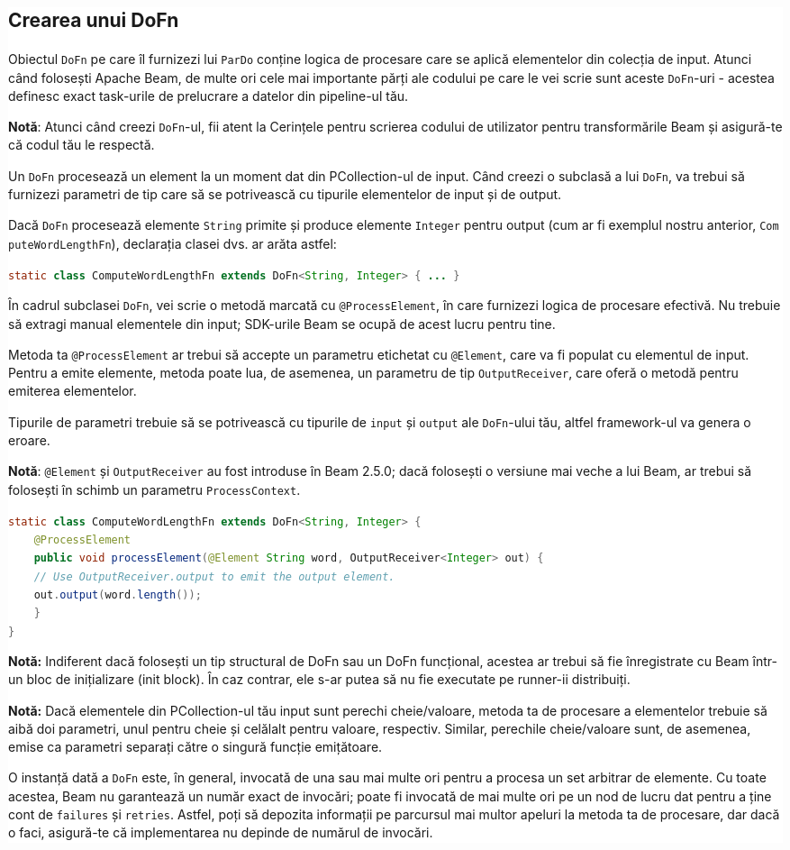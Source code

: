 ## **Crearea unui DoFn**

Obiectul `DoFn` pe care îl furnizezi lui `ParDo` conține logica de procesare care se aplică elementelor din colecția de input. Atunci când folosești Apache Beam, de multe ori cele mai importante părți ale codului pe care le vei scrie sunt aceste `DoFn`-uri - acestea definesc exact task-urile de prelucrare a datelor din pipeline-ul tău. 

**Notă**: Atunci când creezi `DoFn`-ul, fii atent la Cerințele pentru scrierea codului de utilizator pentru transformările Beam și asigură-te că codul tău le respectă.

Un `DoFn` procesează un element la un moment dat din PCollection-ul de input. Când creezi o subclasă a lui `DoFn`, va trebui să furnizezi parametri de tip care să se potrivească cu tipurile elementelor de input și de output.

Dacă `DoFn` procesează elemente `String` primite și produce elemente `Integer` pentru output (cum ar fi exemplul nostru anterior, `ComputeWordLengthFn`), declarația clasei dvs. ar arăta astfel:

```java
static class ComputeWordLengthFn extends DoFn<String, Integer> { ... }
```

În cadrul subclasei `DoFn`, vei scrie o metodă marcată cu `@ProcessElement`, în care furnizezi logica de procesare efectivă. Nu trebuie să extragi manual elementele din input; SDK-urile Beam se ocupă de acest lucru pentru tine. 

Metoda ta `@ProcessElement` ar trebui să accepte un parametru etichetat cu `@Element`, care va fi populat cu elementul de input. Pentru a emite elemente, metoda poate lua, de asemenea, un parametru de tip `OutputReceiver`, care oferă o metodă pentru emiterea elementelor. 

Tipurile de parametri trebuie să se potrivească cu tipurile de `input` și `output` ale `DoFn`-ului tău, altfel framework-ul va genera o eroare. 

**Notă**: `@Element` și `OutputReceiver` au fost introduse în Beam 2.5.0; dacă folosești o versiune mai veche a lui Beam, ar trebui să folosești în schimb un parametru `ProcessContext`.

```java
static class ComputeWordLengthFn extends DoFn<String, Integer> {
    @ProcessElement
    public void processElement(@Element String word, OutputReceiver<Integer> out) {
    // Use OutputReceiver.output to emit the output element.
    out.output(word.length());
    }
}
```

**Notă:** Indiferent dacă folosești un tip structural de DoFn sau un DoFn funcțional, acestea ar trebui să fie înregistrate cu Beam într-un bloc de inițializare (init block). În caz contrar, ele s-ar putea să nu fie executate pe runner-ii distribuiți.

**Notă:** Dacă elementele din PCollection-ul tău input sunt perechi cheie/valoare, metoda ta de procesare a elementelor trebuie să aibă doi parametri, unul pentru cheie și celălalt pentru valoare, respectiv. Similar, perechile cheie/valoare sunt, de asemenea, emise ca parametri separați către o singură funcție emițătoare.

O instanță dată a `DoFn` este, în general, invocată de una sau mai multe ori pentru a procesa un set arbitrar de elemente. Cu toate acestea, Beam nu garantează un număr exact de invocări; poate fi invocată de mai multe ori pe un nod de lucru dat pentru a ține cont de `failures` și `retries`. Astfel, poți să depozita informații pe parcursul mai multor apeluri la metoda ta de procesare, dar dacă o faci, asigură-te că implementarea nu depinde de numărul de invocări.
